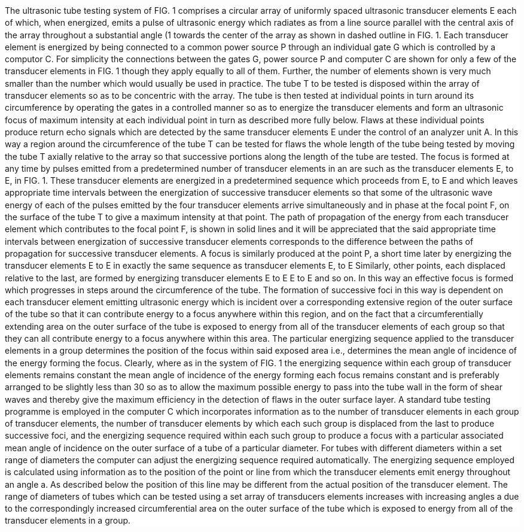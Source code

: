  The ultrasonic tube testing system of FIG. 1 comprises a circular array of uniformly spaced ultrasonic transducer elements E each of which, when energized, emits a pulse of ultrasonic energy which radiates as from a line source parallel with the central axis of the array throughout a substantial angle (1 towards the center of the array as shown in dashed outline in FIG. 1. Each transducer element is energized by being connected to a common power source P through an individual gate G which is controlled by a computor C. For simplicity the connections between the gates G, power source P and computer C are shown for only a few of the transducer elements in FIG. 1 though they apply equally to all of them. Further, the number of elements shown is very much smaller than the number which would usually be used in practice. The tube T to be tested is disposed within the array of transducer elements so as to be concentric with the array. The tube is then tested at individual points in turn around its circumference by operating the gates in a controlled manner so as to energize the transducer elements and form an ultrasonic focus of maximum intensity at each individual point in turn as described more fully below. Flaws at these individual points produce return echo signals which are detected by the same transducer elements E under the control of an analyzer unit A. In this way a region around the circumference of the tube T can be tested for flaws the whole length of the tube being tested by moving the tube T axially relative to the array so that successive portions along the length of the tube are tested. 
 The focus is formed at any time by pulses emitted from a predetermined number of transducer elements in an are such as the transducer elements E, to E, in FIG. 1. These transducer elements are energized in a predetermined sequence which proceeds from E, to E and which leaves appropriate time intervals between the energization of successive transducer elements so that some of the ultrasonic wave energy of each of the pulses emitted by the four transducer elements arrive simultaneously and in phase at the focal point F, on the surface of the tube T to give a maximum intensity at that point. The path of propagation of the energy from each transducer element which contributes to the focal point F, is shown in solid lines and it will be appreciated that the said appropriate time intervals between energization of successive transducer elements corresponds to the difference between the paths of propagation for successive transducer elements. A focus is similarly produced at the point P, a short time later by energizing the transducer elements E to E in exactly the same sequence as transducer elements E, to E Similarly, other points, each displaced relative to the last, are formed by energizing transducer elements E to E E to E and so on. In this way an effective focus is formed which progresses in steps around the circumference of the tube. 
 The formation of successive foci in this way is dependent on each transducer element emitting ultrasonic energy which is incident over a corresponding extensive region of the outer surface of the tube so that it can contribute energy to a focus anywhere within this region, and on the fact that a circumferentially extending area on the outer surface of the tube is exposed to energy from all of the transducer elements of each group so that they can all contribute energy to a focus anywhere within this area. The particular energizing sequence applied to the transducer elements in a group determines the position of the focus within said exposed area i.e., determines the mean angle of incidence of the energy forming the focus. Clearly, where as in the system of FIG. 1 the energizing sequence within each group of transducer elements remains constant the mean angle of incidence of the energy forming each focus remains constant and is preferably arranged to be slightly less than 30 so as to allow the maximum possible energy to pass into the tube wall in the form of shear waves and thereby give the maximum efficiency in the detection of flaws in the outer surface layer. 
 A standard tube testing programme is employed in the computer C which incorporates information as to the number of transducer elements in each group of transducer elements, the number of transducer elements by which each such group is displaced from the last to produce successive foci, and the energizing sequence required within each such group to produce a focus with a particular associated mean angle of incidence on the outer surface of a tube of a particular diameter. For tubes with different diameters within a set range of diameters the computer can adjust the energizing sequence required automatically. The energizing sequence employed is calculated using information as to the position of the point or line from which the transducer elements emit energy throughout an angle a. As described below the position of this line may be different from the actual position of the transducer element. The range of diameters of tubes which can be tested using a set array of transducers elements increases with increasing angles a due to the correspondingly increased circumferential area on the outer surface of the tube which is exposed to energy from all of the transducer elements in a group. 